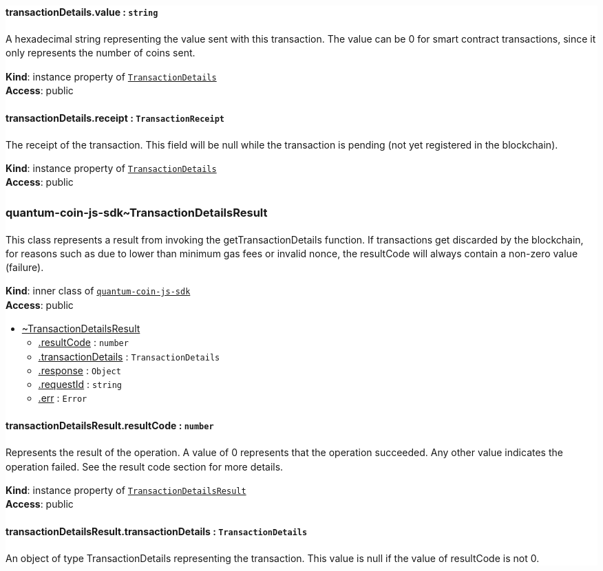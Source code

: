 #### transactionDetails.value : <code>string</code>
A hexadecimal string representing the value sent with this transaction. The value can be 0 for smart contract transactions, since it only represents the number of coins sent.

**Kind**: instance property of [<code>TransactionDetails</code>](#module_quantum-coin-js-sdk..TransactionDetails)  
**Access**: public  
<a name="module_quantum-coin-js-sdk..TransactionDetails+receipt"></a>

#### transactionDetails.receipt : <code>TransactionReceipt</code>
The receipt of the transaction. This field will be null while the transaction is pending (not yet registered in the blockchain).

**Kind**: instance property of [<code>TransactionDetails</code>](#module_quantum-coin-js-sdk..TransactionDetails)  
**Access**: public  
<a name="module_quantum-coin-js-sdk..TransactionDetailsResult"></a>

### quantum-coin-js-sdk~TransactionDetailsResult
This class represents a result from invoking the getTransactionDetails function. If transactions get discarded by the blockchain, for reasons such as due to lower than minimum gas fees or invalid nonce, the resultCode will always contain a non-zero value (failure).

**Kind**: inner class of [<code>quantum-coin-js-sdk</code>](#module_quantum-coin-js-sdk)  
**Access**: public  

* [~TransactionDetailsResult](#module_quantum-coin-js-sdk..TransactionDetailsResult)
    * [.resultCode](#module_quantum-coin-js-sdk..TransactionDetailsResult+resultCode) : <code>number</code>
    * [.transactionDetails](#module_quantum-coin-js-sdk..TransactionDetailsResult+transactionDetails) : <code>TransactionDetails</code>
    * [.response](#module_quantum-coin-js-sdk..TransactionDetailsResult+response) : <code>Object</code>
    * [.requestId](#module_quantum-coin-js-sdk..TransactionDetailsResult+requestId) : <code>string</code>
    * [.err](#module_quantum-coin-js-sdk..TransactionDetailsResult+err) : <code>Error</code>

<a name="module_quantum-coin-js-sdk..TransactionDetailsResult+resultCode"></a>

#### transactionDetailsResult.resultCode : <code>number</code>
Represents the result of the operation. A value of 0 represents that the operation succeeded. Any other value indicates the operation failed. See the result code section for more details.

**Kind**: instance property of [<code>TransactionDetailsResult</code>](#module_quantum-coin-js-sdk..TransactionDetailsResult)  
**Access**: public  
<a name="module_quantum-coin-js-sdk..TransactionDetailsResult+transactionDetails"></a>

#### transactionDetailsResult.transactionDetails : <code>TransactionDetails</code>
An object of type TransactionDetails representing the transaction. This value is null if the value of resultCode is not 0.
